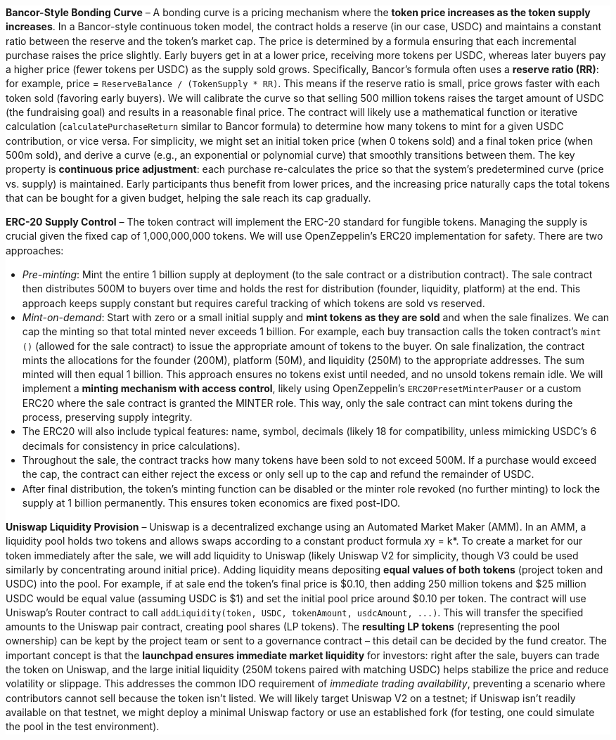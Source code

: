 **Bancor-Style Bonding Curve** – A bonding curve is a pricing mechanism where the **token price increases as the token supply increases**. In a Bancor-style continuous token model, the contract holds a reserve (in our case, USDC) and maintains a constant ratio between the reserve and the token’s market cap. The price is determined by a formula ensuring that each incremental purchase raises the price slightly. Early buyers get in at a lower price, receiving more tokens per USDC, whereas later buyers pay a higher price (fewer tokens per USDC) as the supply sold grows. Specifically, Bancor’s formula often uses a **reserve ratio (RR)**: for example, price = `ReserveBalance / (TokenSupply * RR)`. This means if the reserve ratio is small, price grows faster with each token sold (favoring early buyers). We will calibrate the curve so that selling 500 million tokens raises the target amount of USDC (the fundraising goal) and results in a reasonable final price. The contract will likely use a mathematical function or iterative calculation (`calculatePurchaseReturn` similar to Bancor formula) to determine how many tokens to mint for a given USDC contribution, or vice versa. For simplicity, we might set an initial token price (when 0 tokens sold) and a final token price (when 500m sold), and derive a curve (e.g., an exponential or polynomial curve) that smoothly transitions between them. The key property is **continuous price adjustment**: each purchase re-calculates the price so that the system’s predetermined curve (price vs. supply) is maintained. Early participants thus benefit from lower prices, and the increasing price naturally caps the total tokens that can be bought for a given budget, helping the sale reach its cap gradually.

**ERC-20 Supply Control** – The token contract will implement the ERC-20 standard for fungible tokens. Managing the supply is crucial given the fixed cap of 1,000,000,000 tokens. We will use OpenZeppelin’s ERC20 implementation for safety. There are two approaches:
- *Pre-minting*: Mint the entire 1 billion supply at deployment (to the sale contract or a distribution contract). The sale contract then distributes 500M to buyers over time and holds the rest for distribution (founder, liquidity, platform) at the end. This approach keeps supply constant but requires careful tracking of which tokens are sold vs reserved.
- *Mint-on-demand*: Start with zero or a small initial supply and **mint tokens as they are sold** and when the sale finalizes. We can cap the minting so that total minted never exceeds 1 billion. For example, each buy transaction calls the token contract’s `mint()` (allowed for the sale contract) to issue the appropriate amount of tokens to the buyer. On sale finalization, the contract mints the allocations for the founder (200M), platform (50M), and liquidity (250M) to the appropriate addresses. The sum minted will then equal 1 billion. This approach ensures no tokens exist until needed, and no unsold tokens remain idle. We will implement a **minting mechanism with access control**, likely using OpenZeppelin’s `ERC20PresetMinterPauser` or a custom ERC20 where the sale contract is granted the MINTER role. This way, only the sale contract can mint tokens during the process, preserving supply integrity.
- The ERC20 will also include typical features: name, symbol, decimals (likely 18 for compatibility, unless mimicking USDC’s 6 decimals for consistency in price calculations).
- Throughout the sale, the contract tracks how many tokens have been sold to not exceed 500M. If a purchase would exceed the cap, the contract can either reject the excess or only sell up to the cap and refund the remainder of USDC.
- After final distribution, the token’s minting function can be disabled or the minter role revoked (no further minting) to lock the supply at 1 billion permanently. This ensures token economics are fixed post-IDO.

**Uniswap Liquidity Provision** – Uniswap is a decentralized exchange using an Automated Market Maker (AMM). In an AMM, a liquidity pool holds two tokens and allows swaps according to a constant product formula *x*y = k*. To create a market for our token immediately after the sale, we will add liquidity to Uniswap (likely Uniswap V2 for simplicity, though V3 could be used similarly by concentrating around initial price). Adding liquidity means depositing **equal values of both tokens** (project token and USDC) into the pool. For example, if at sale end the token’s final price is $0.10, then adding 250 million tokens and $25 million USDC would be equal value (assuming USDC is $1) and set the initial pool price around $0.10 per token. The contract will use Uniswap’s Router contract to call `addLiquidity(token, USDC, tokenAmount, usdcAmount, ...)`. This will transfer the specified amounts to the Uniswap pair contract, creating pool shares (LP tokens). The **resulting LP tokens** (representing the pool ownership) can be kept by the project team or sent to a governance contract – this detail can be decided by the fund creator. The important concept is that the **launchpad ensures immediate market liquidity** for investors: right after the sale, buyers can trade the token on Uniswap, and the large initial liquidity (250M tokens paired with matching USDC) helps stabilize the price and reduce volatility or slippage. This addresses the common IDO requirement of *immediate trading availability*, preventing a scenario where contributors cannot sell because the token isn’t listed. We will likely target Uniswap V2 on a testnet; if Uniswap isn’t readily available on that testnet, we might deploy a minimal Uniswap factory or use an established fork (for testing, one could simulate the pool in the test environment).
